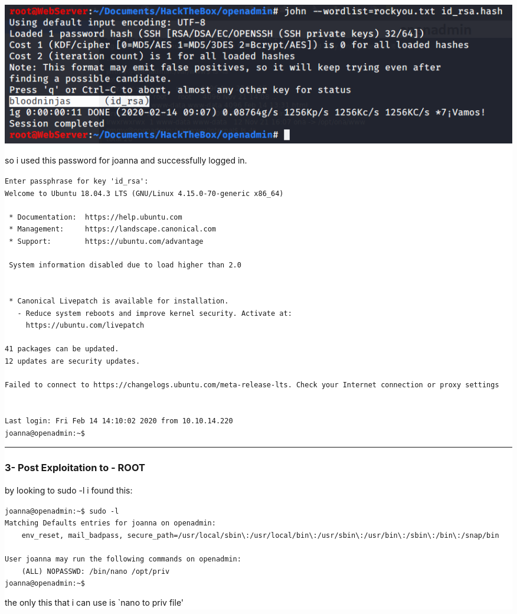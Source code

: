 ![](https://raw.githubusercontent.com/Rado0z/Rado0z.github.io/master/assets/john.png)

so i used this password for joanna and successfully logged in.

```
Enter passphrase for key 'id_rsa': 
Welcome to Ubuntu 18.04.3 LTS (GNU/Linux 4.15.0-70-generic x86_64)

 * Documentation:  https://help.ubuntu.com
 * Management:     https://landscape.canonical.com
 * Support:        https://ubuntu.com/advantage

 System information disabled due to load higher than 2.0


 * Canonical Livepatch is available for installation.
   - Reduce system reboots and improve kernel security. Activate at:
     https://ubuntu.com/livepatch

41 packages can be updated.
12 updates are security updates.

Failed to connect to https://changelogs.ubuntu.com/meta-release-lts. Check your Internet connection or proxy settings


Last login: Fri Feb 14 14:10:02 2020 from 10.10.14.220
joanna@openadmin:~$ 
```

------------------------------------------------------------------------------------------------------------------------------------------
### [](#header-3)3- Post Exploitation to - ROOT
by looking to sudo -l i found this: 
```
joanna@openadmin:~$ sudo -l
Matching Defaults entries for joanna on openadmin:
    env_reset, mail_badpass, secure_path=/usr/local/sbin\:/usr/local/bin\:/usr/sbin\:/usr/bin\:/sbin\:/bin\:/snap/bin

User joanna may run the following commands on openadmin:
    (ALL) NOPASSWD: /bin/nano /opt/priv
joanna@openadmin:~$ 
```
the only this that i can use is `nano to priv file'
